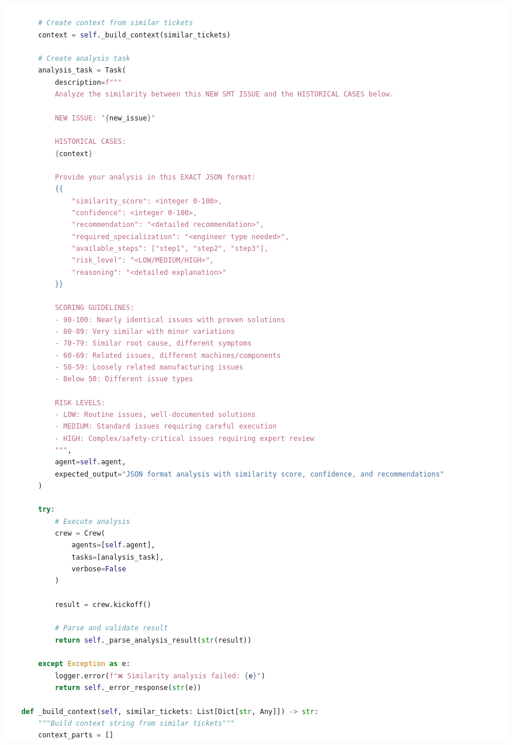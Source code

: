 ```python
        
        # Create context from similar tickets
        context = self._build_context(similar_tickets)
        
        # Create analysis task
        analysis_task = Task(
            description=f"""
            Analyze the similarity between this NEW SMT ISSUE and the HISTORICAL CASES below.
            
            NEW ISSUE: "{new_issue}"
            
            HISTORICAL CASES:
            {context}
            
            Provide your analysis in this EXACT JSON format:
            {{
                "similarity_score": <integer 0-100>,
                "confidence": <integer 0-100>,
                "recommendation": "<detailed recommendation>",
                "required_specialization": "<engineer type needed>",
                "available_steps": ["step1", "step2", "step3"],
                "risk_level": "<LOW/MEDIUM/HIGH>",
                "reasoning": "<detailed explanation>"
            }}
            
            SCORING GUIDELINES:
            - 90-100: Nearly identical issues with proven solutions
            - 80-89: Very similar with minor variations
            - 70-79: Similar root cause, different symptoms
            - 60-69: Related issues, different machines/components
            - 50-59: Loosely related manufacturing issues
            - Below 50: Different issue types
            
            RISK LEVELS:
            - LOW: Routine issues, well-documented solutions
            - MEDIUM: Standard issues requiring careful execution
            - HIGH: Complex/safety-critical issues requiring expert review
            """,
            agent=self.agent,
            expected_output="JSON format analysis with similarity score, confidence, and recommendations"
        )
        
        try:
            # Execute analysis
            crew = Crew(
                agents=[self.agent],
                tasks=[analysis_task],
                verbose=False
            )
            
            result = crew.kickoff()
            
            # Parse and validate result
            return self._parse_analysis_result(str(result))
            
        except Exception as e:
            logger.error(f"❌ Similarity analysis failed: {e}")
            return self._error_response(str(e))
    
    def _build_context(self, similar_tickets: List[Dict[str, Any]]) -> str:
        """Build context string from similar tickets"""
        context_parts = []
```